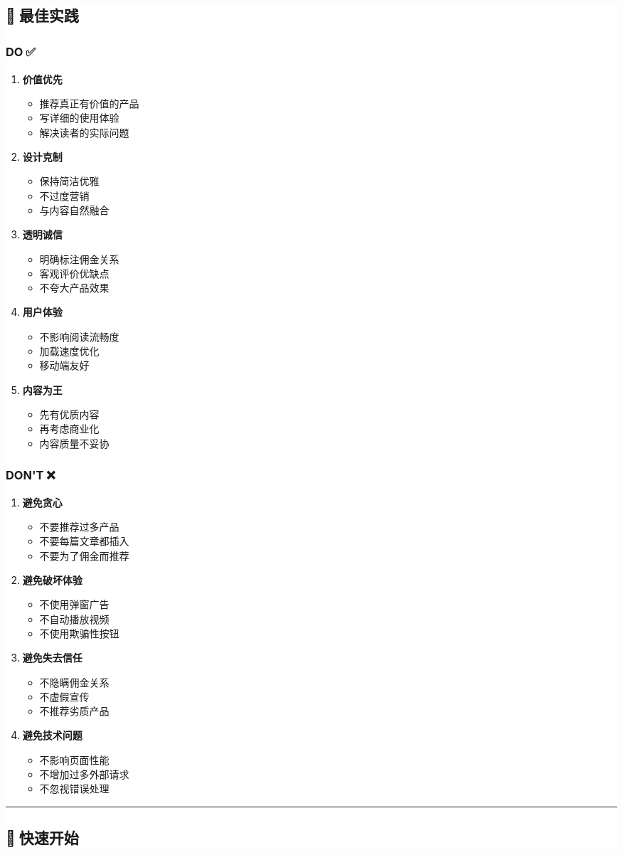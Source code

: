 
## 🎯 最佳实践

### DO ✅

1. **价值优先**
   - 推荐真正有价值的产品
   - 写详细的使用体验
   - 解决读者的实际问题

2. **设计克制**
   - 保持简洁优雅
   - 不过度营销
   - 与内容自然融合

3. **透明诚信**
   - 明确标注佣金关系
   - 客观评价优缺点
   - 不夸大产品效果

4. **用户体验**
   - 不影响阅读流畅度
   - 加载速度优化
   - 移动端友好

5. **内容为王**
   - 先有优质内容
   - 再考虑商业化
   - 内容质量不妥协

### DON'T ❌

1. **避免贪心**
   - 不要推荐过多产品
   - 不要每篇文章都插入
   - 不要为了佣金而推荐

2. **避免破坏体验**
   - 不使用弹窗广告
   - 不自动播放视频
   - 不使用欺骗性按钮

3. **避免失去信任**
   - 不隐瞒佣金关系
   - 不虚假宣传
   - 不推荐劣质产品

4. **避免技术问题**
   - 不影响页面性能
   - 不增加过多外部请求
   - 不忽视错误处理

---

## 🚀 快速开始
